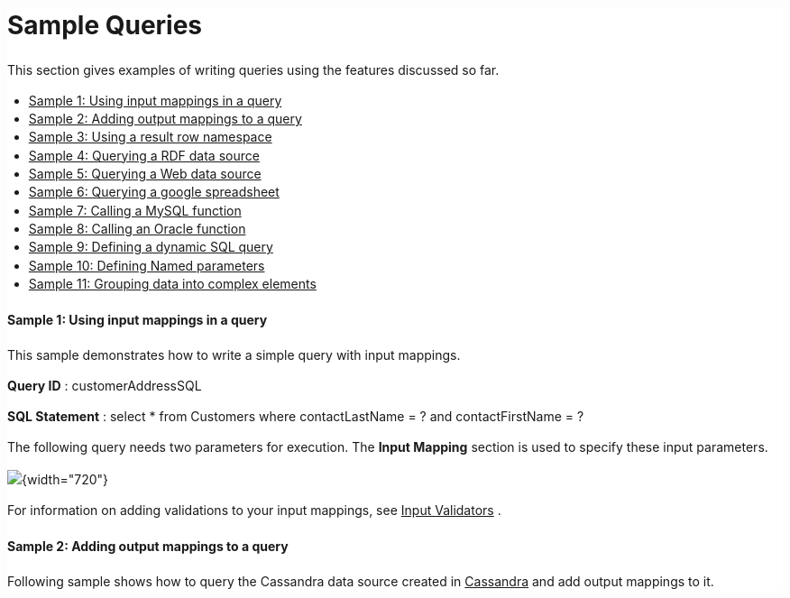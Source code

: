 # Sample Queries

This section gives examples of writing queries using the features
discussed so far.

-   [Sample 1: Using input mappings in a
    query](#SampleQueries-Sample1:Usinginputmappingsinaquery)
-   [Sample 2: Adding output mappings to a
    query](#SampleQueries-Sample2:Addingoutputmappingstoaquery)
-   [Sample 3: Using a result row
    namespace](#SampleQueries-Sample3:Usingaresultrownamespace)
-   [Sample 4: Querying a RDF data
    source](#SampleQueries-Sample4:QueryingaRDFdatasource)
-   [Sample 5: Querying a Web data
    source](#SampleQueries-Sample5:QueryingaWebdatasource)
-   [Sample 6: Querying a google
    spreadsheet](#SampleQueries-Sample6:Queryingagooglespreadsheet)
-   [Sample 7: Calling a MySQL
    function](#SampleQueries-Sample7:CallingaMySQLfunction)
-   [Sample 8: Calling an Oracle
    function](#SampleQueries-Sample8:CallinganOraclefunction)
-   [Sample 9: Defining a dynamic SQL
    query](#SampleQueries-Sample9:DefiningadynamicSQLquery)
-   [Sample 10: Defining Named
    parameters](#SampleQueries-Sample10:DefiningNamedparameters)
-   [Sample 11: Grouping data into complex
    elements](#SampleQueries-Sample11:Groupingdataintocomplexelements)

#### Sample 1: Using input mappings in a query

This sample demonstrates how to write a simple query with input
mappings.

**Query ID** : customerAddressSQL

**SQL Statement** : select \* from Customers where contactLastName = ?
and contactFirstName = ?

The following query needs two parameters for execution. The **Input
Mapping** section is used to specify these input parameters.

![](attachments/16844915/17214772.png){width="720"}

For information on adding validations to your input mappings, see [Input
Validators](Input-Validators_119130629.html#InputValidators-Validators)
.

#### Sample 2: Adding output mappings to a query

Following sample shows how to query the Cassandra data source created in
[Cassandra](_Exposing_Cassandra_as_a_Data_Service_) and add output
mappings to it.
